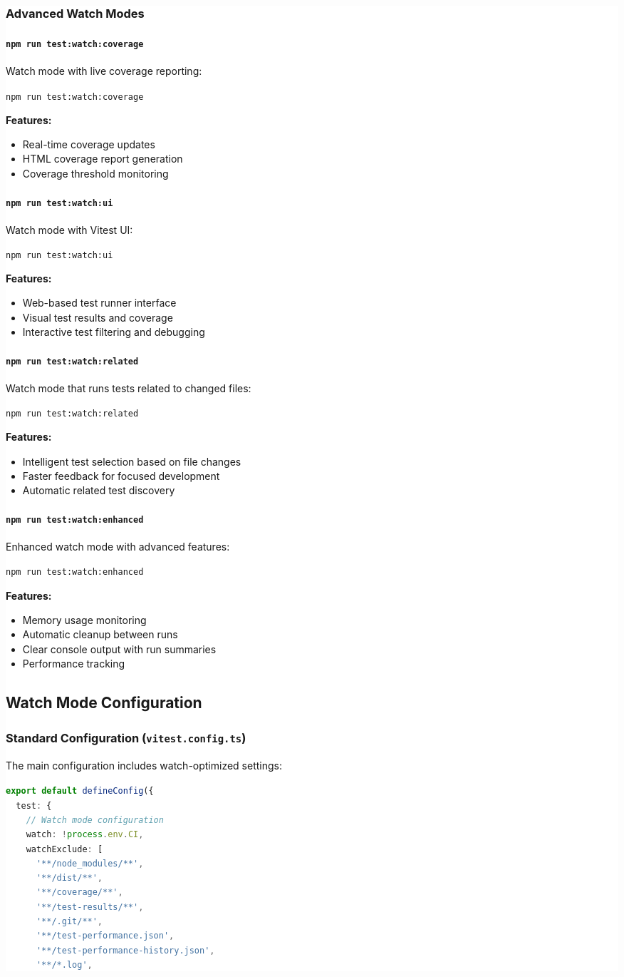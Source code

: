 ### Advanced Watch Modes

#### `npm run test:watch:coverage`
Watch mode with live coverage reporting:
```bash
npm run test:watch:coverage
```

**Features:**
- Real-time coverage updates
- HTML coverage report generation
- Coverage threshold monitoring

#### `npm run test:watch:ui`
Watch mode with Vitest UI:
```bash
npm run test:watch:ui
```

**Features:**
- Web-based test runner interface
- Visual test results and coverage
- Interactive test filtering and debugging

#### `npm run test:watch:related`
Watch mode that runs tests related to changed files:
```bash
npm run test:watch:related
```

**Features:**
- Intelligent test selection based on file changes
- Faster feedback for focused development
- Automatic related test discovery

#### `npm run test:watch:enhanced`
Enhanced watch mode with advanced features:
```bash
npm run test:watch:enhanced
```

**Features:**
- Memory usage monitoring
- Automatic cleanup between runs
- Clear console output with run summaries
- Performance tracking

## Watch Mode Configuration

### Standard Configuration (`vitest.config.ts`)

The main configuration includes watch-optimized settings:

```typescript
export default defineConfig({
  test: {
    // Watch mode configuration
    watch: !process.env.CI,
    watchExclude: [
      '**/node_modules/**',
      '**/dist/**',
      '**/coverage/**',
      '**/test-results/**',
      '**/.git/**',
      '**/test-performance.json',
      '**/test-performance-history.json',
      '**/*.log',
```